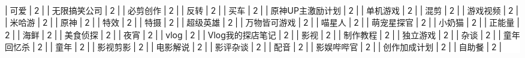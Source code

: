 | 可爱 | 2 |
| 无限搞笑公司 | 2 |
| 必剪创作 | 2 |
| 反转 | 2 |
| 买车 | 2 |
| 原神UP主激励计划 | 2 |
| 单机游戏 | 2 |
| 混剪 | 2 |
| 游戏视频 | 2 |
| 米哈游 | 2 |
| 原神 | 2 |
| 特效 | 2 |
| 特摄 | 2 |
| 超级英雄 | 2 |
| 万物皆可游戏 | 2 |
| 喵星人 | 2 |
| 萌宠星探官 | 2 |
| 小奶猫 | 2 |
| 正能量 | 2 |
| 海鲜 | 2 |
| 美食侦探 | 2 |
| 夜宵 | 2 |
| vlog | 2 |
| Vlog我的探店笔记 | 2 |
| 影视 | 2 |
| 制作教程 | 2 |
| 独立游戏 | 2 |
| 杂谈 | 2 |
| 童年回忆杀 | 2 |
| 童年 | 2 |
| 影视剪影 | 2 |
| 电影解说 | 2 |
| 影评杂谈 | 2 |
| 配音 | 2 |
| 影娱哔哔官 | 2 |
| 创作加成计划 | 2 |
| 自助餐 | 2 |